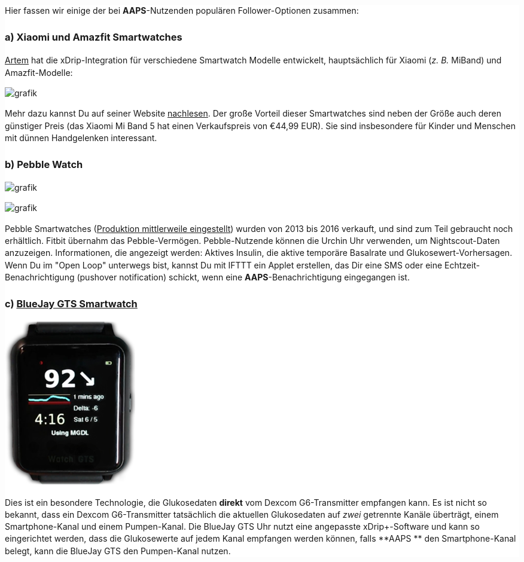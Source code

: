 Hier fassen wir einige der bei **AAPS**-Nutzenden populären Follower-Optionen zusammen:

### a) **Xiaomi und Amazfit Smartwatches**

[Artem](https://github.com/bigdigital) hat die xDrip-Integration für verschiedene Smartwatch Modelle entwickelt, hauptsächlich für Xiaomi (_z. B._ MiBand) und Amazfit-Modelle:

![grafik](./images/4dba454b-f808-4e9e-bfc6-aba698e006f8.png)


Mehr dazu kannst Du auf seiner Website [nachlesen](https://bigdigital.home.blog/). Der große Vorteil dieser Smartwatches sind neben der Größe auch deren günstiger Preis (das Xiaomi Mi Band 5 hat einen Verkaufspreis von €44,99 EUR). Sie sind insbesondere für Kinder und Menschen mit dünnen Handgelenken interessant.

### b) Pebble Watch

![grafik](./images/52032f3b-c871-4342-b8e7-659c285a39c8.png)

![grafik](./images/935d28bb-a909-4ca8-850d-6a765bd4fcde.png)


Pebble Smartwatches ([Produktion mittlerweile eingestellt](https://en.wikipedia.org/wiki/Pebble_(watch))) wurden von 2013 bis 2016 verkauft, und sind zum Teil gebraucht noch erhältlich. Fitbit übernahm das Pebble-Vermögen. Pebble-Nutzende können die Urchin Uhr verwenden, um Nightscout-Daten anzuzeigen. Informationen, die angezeigt werden: Aktives Insulin, die aktive temporäre Basalrate und Glukosewert-Vorhersagen. Wenn Du im "Open Loop" unterwegs bist, kannst Du mit IFTTT ein Applet erstellen, das Dir eine SMS oder eine Echtzeit-Benachrichtigung (pushover notification) schickt, wenn eine **AAPS**-Benachrichtigung eingegangen ist.

### c) [BlueJay GTS Smartwatch](https://bluejay.website/shop/product/bluejay-gts-26)


![grafik](./images/4d034157-b3d0-4dcb-98c8-fde0c2e7ad74.png)


Dies ist ein besondere Technologie, die Glukosedaten **direkt** vom Dexcom G6-Transmitter empfangen kann. Es ist nicht so bekannt, dass ein Dexcom G6-Transmitter tatsächlich die aktuellen Glukosedaten auf _zwei_ getrennte Kanäle überträgt, einem Smartphone-Kanal und einem Pumpen-Kanal. Die BlueJay GTS Uhr nutzt eine angepasste xDrip+-Software und kann so eingerichtet werden, dass die Glukosewerte auf jedem Kanal empfangen werden können, falls **AAPS ** den Smartphone-Kanal belegt, kann die BlueJay GTS den Pumpen-Kanal nutzen.
